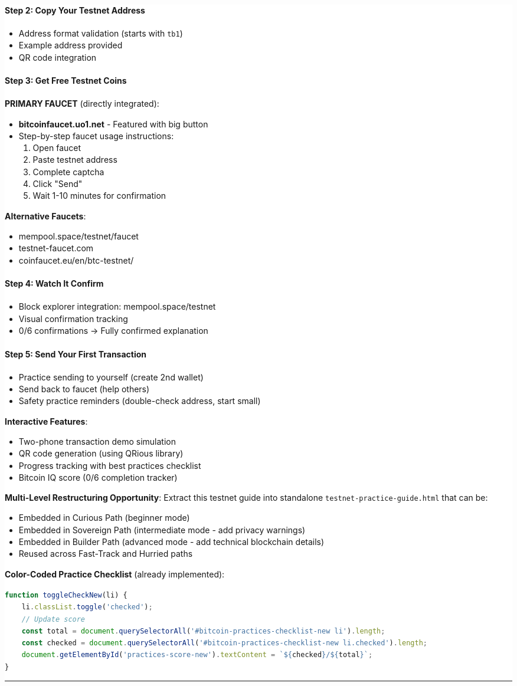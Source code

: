 #### Step 2: Copy Your Testnet Address
- Address format validation (starts with `tb1`)
- Example address provided
- QR code integration

#### Step 3: Get Free Testnet Coins
**PRIMARY FAUCET** (directly integrated):
- **bitcoinfaucet.uo1.net** - Featured with big button
- Step-by-step faucet usage instructions:
  1. Open faucet
  2. Paste testnet address
  3. Complete captcha
  4. Click "Send"
  5. Wait 1-10 minutes for confirmation

**Alternative Faucets**:
- mempool.space/testnet/faucet
- testnet-faucet.com
- coinfaucet.eu/en/btc-testnet/

#### Step 4: Watch It Confirm
- Block explorer integration: mempool.space/testnet
- Visual confirmation tracking
- 0/6 confirmations → Fully confirmed explanation

#### Step 5: Send Your First Transaction
- Practice sending to yourself (create 2nd wallet)
- Send back to faucet (help others)
- Safety practice reminders (double-check address, start small)

**Interactive Features**:
- Two-phone transaction demo simulation
- QR code generation (using QRious library)
- Progress tracking with best practices checklist
- Bitcoin IQ score (0/6 completion tracker)

**Multi-Level Restructuring Opportunity**:
Extract this testnet guide into standalone `testnet-practice-guide.html` that can be:
- Embedded in Curious Path (beginner mode)
- Embedded in Sovereign Path (intermediate mode - add privacy warnings)
- Embedded in Builder Path (advanced mode - add technical blockchain details)
- Reused across Fast-Track and Hurried paths

**Color-Coded Practice Checklist** (already implemented):
```javascript
function toggleCheckNew(li) {
    li.classList.toggle('checked');
    // Update score
    const total = document.querySelectorAll('#bitcoin-practices-checklist-new li').length;
    const checked = document.querySelectorAll('#bitcoin-practices-checklist-new li.checked').length;
    document.getElementById('practices-score-new').textContent = `${checked}/${total}`;
}
```

---
